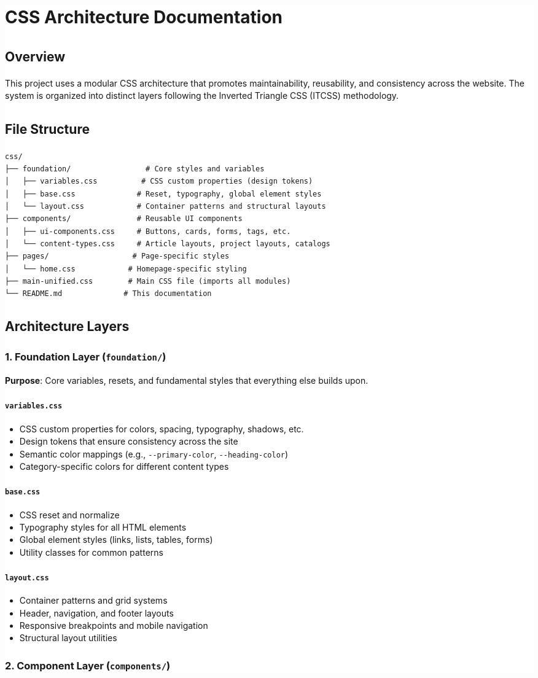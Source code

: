 # CSS Architecture Documentation

## Overview

This project uses a modular CSS architecture that promotes maintainability, reusability, and consistency across the website. The system is organized into distinct layers following the Inverted Triangle CSS (ITCSS) methodology.

## File Structure

```
css/
├── foundation/                 # Core styles and variables
│   ├── variables.css          # CSS custom properties (design tokens)
│   ├── base.css              # Reset, typography, global element styles
│   └── layout.css            # Container patterns and structural layouts
├── components/               # Reusable UI components
│   ├── ui-components.css     # Buttons, cards, forms, tags, etc.
│   └── content-types.css     # Article layouts, project layouts, catalogs
├── pages/                   # Page-specific styles
│   └── home.css            # Homepage-specific styling
├── main-unified.css        # Main CSS file (imports all modules)
└── README.md              # This documentation
```

## Architecture Layers

### 1. Foundation Layer (`foundation/`)

**Purpose**: Core variables, resets, and fundamental styles that everything else builds upon.

#### `variables.css`
- CSS custom properties for colors, spacing, typography, shadows, etc.
- Design tokens that ensure consistency across the site
- Semantic color mappings (e.g., `--primary-color`, `--heading-color`)
- Category-specific colors for different content types

#### `base.css`
- CSS reset and normalize
- Typography styles for all HTML elements
- Global element styles (links, lists, tables, forms)
- Utility classes for common patterns

#### `layout.css`
- Container patterns and grid systems
- Header, navigation, and footer layouts
- Responsive breakpoints and mobile navigation
- Structural layout utilities

### 2. Component Layer (`components/`)
